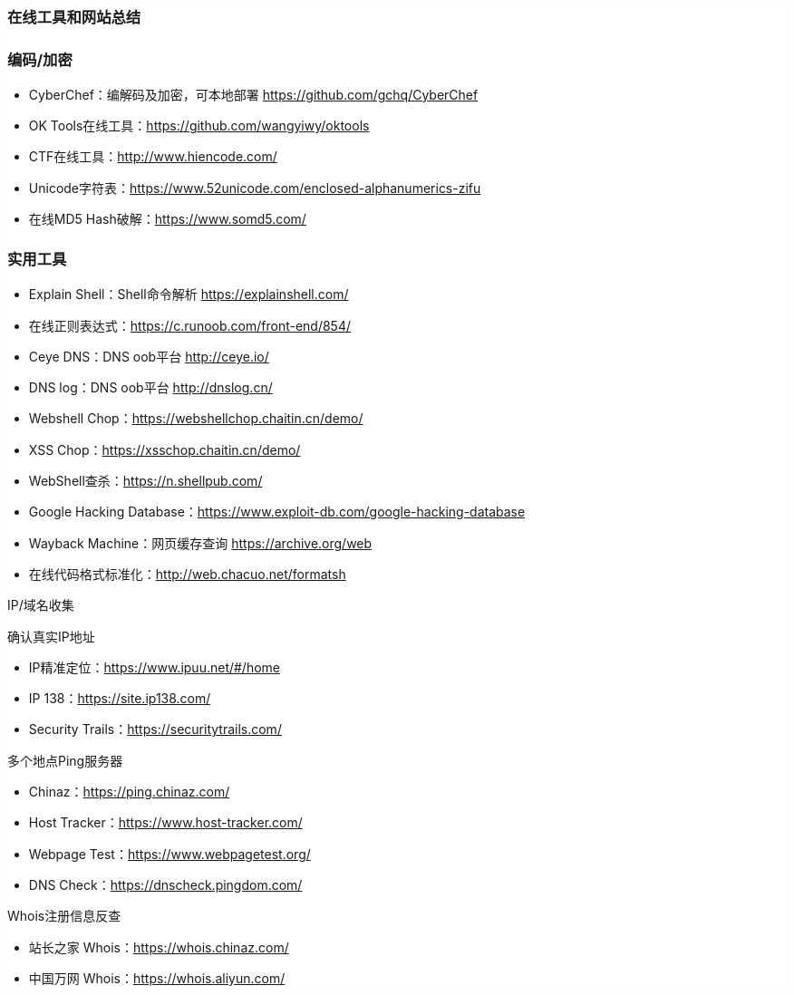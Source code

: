 ###  在线工具和网站总结 

### 编码/加密

* CyberChef：编解码及加密，可本地部署 https://github.com/gchq/CyberChef

* OK Tools在线工具：https://github.com/wangyiwy/oktools

* CTF在线工具：http://www.hiencode.com/
* Unicode字符表：https://www.52unicode.com/enclosed-alphanumerics-zifu

* 在线MD5 Hash破解：https://www.somd5.com/

### 实用工具


* Explain Shell：Shell命令解析 https://explainshell.com/

* 在线正则表达式：https://c.runoob.com/front-end/854/

* Ceye DNS：DNS oob平台 http://ceye.io/

* DNS log：DNS oob平台 http://dnslog.cn/

* Webshell Chop：https://webshellchop.chaitin.cn/demo/

* XSS Chop：https://xsschop.chaitin.cn/demo/

* WebShell查杀：https://n.shellpub.com/

* Google Hacking Database：https://www.exploit-db.com/google-hacking-database

* Wayback Machine：网页缓存查询 https://archive.org/web

* 在线代码格式标准化：http://web.chacuo.net/formatsh

IP/域名收集

确认真实IP地址

* IP精准定位：https://www.ipuu.net/#/home

* IP 138：https://site.ip138.com/

* Security Trails：https://securitytrails.com/

多个地点Ping服务器


* Chinaz：https://ping.chinaz.com/

* Host Tracker：https://www.host-tracker.com/

* Webpage Test：https://www.webpagetest.org/

* DNS Check：https://dnscheck.pingdom.com/

Whois注册信息反查

* 站长之家 Whois：https://whois.chinaz.com/

* 中国万网 Whois：https://whois.aliyun.com/
